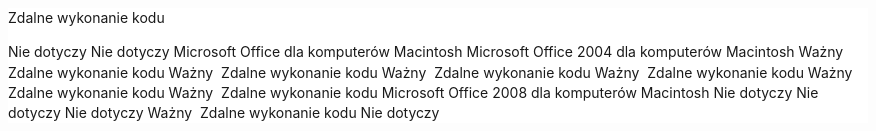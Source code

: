 Zdalne wykonanie kodu
</td>
<td style="border:1px solid black;">
Nie dotyczy
</td>
<td style="border:1px solid black;">
Nie dotyczy
</td>
</tr>
<tr>
<th colspan="7">
Microsoft Office dla komputerów Macintosh
</th>
</tr>
<tr class="alternateRow">
<td style="border:1px solid black;">
Microsoft Office 2004 dla komputerów Macintosh
</td>
<td style="border:1px solid black;">
Ważny   
Zdalne wykonanie kodu
</td>
<td style="border:1px solid black;">
Ważny   
Zdalne wykonanie kodu
</td>
<td style="border:1px solid black;">
Ważny   
Zdalne wykonanie kodu
</td>
<td style="border:1px solid black;">
Ważny   
Zdalne wykonanie kodu
</td>
<td style="border:1px solid black;">
Ważny   
Zdalne wykonanie kodu
</td>
<td style="border:1px solid black;">
Ważny   
Zdalne wykonanie kodu
</td>
</tr>
<tr>
<td style="border:1px solid black;">
Microsoft Office 2008 dla komputerów Macintosh
</td>
<td style="border:1px solid black;">
Nie dotyczy
</td>
<td style="border:1px solid black;">
Nie dotyczy
</td>
<td style="border:1px solid black;">
Nie dotyczy
</td>
<td style="border:1px solid black;">
Ważny   
Zdalne wykonanie kodu
</td>
<td style="border:1px solid black;">
Nie dotyczy
</td>
<td style="border:1px solid black;">